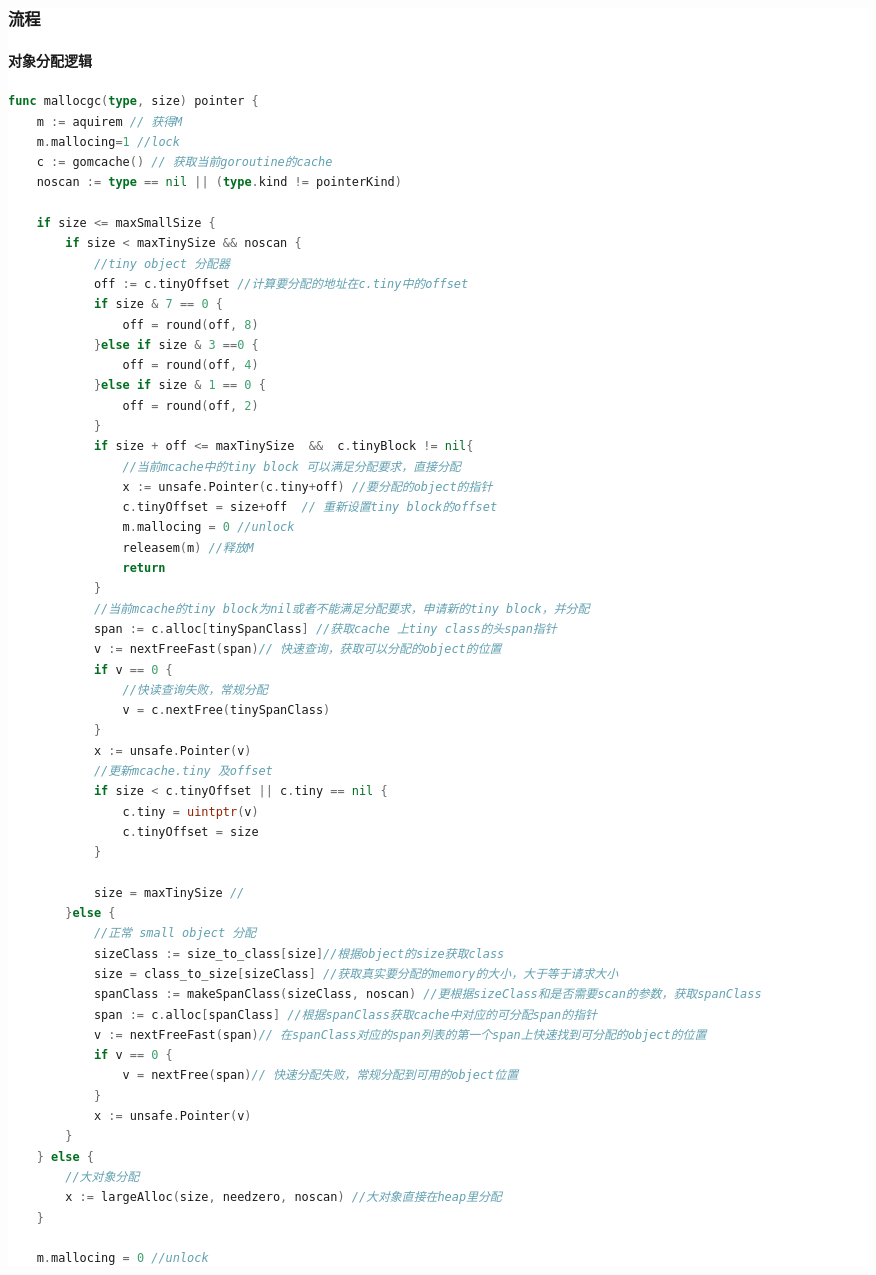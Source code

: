 
### 流程

#### 对象分配逻辑

```Go
func mallocgc(type, size) pointer {
    m := aquirem // 获得M
    m.mallocing=1 //lock
    c := gomcache() // 获取当前goroutine的cache
    noscan := type == nil || (type.kind != pointerKind)

    if size <= maxSmallSize {
        if size < maxTinySize && noscan {
            //tiny object 分配器
            off := c.tinyOffset //计算要分配的地址在c.tiny中的offset
            if size & 7 == 0 {
                off = round(off, 8)
            }else if size & 3 ==0 {
                off = round(off, 4)
            }else if size & 1 == 0 {
                off = round(off, 2)
            }
            if size + off <= maxTinySize  &&  c.tinyBlock != nil{
                //当前mcache中的tiny block 可以满足分配要求，直接分配
                x := unsafe.Pointer(c.tiny+off) //要分配的object的指针
                c.tinyOffset = size+off  // 重新设置tiny block的offset
                m.mallocing = 0 //unlock
                releasem(m) //释放M
                return
            }
            //当前mcache的tiny block为nil或者不能满足分配要求，申请新的tiny block，并分配
            span := c.alloc[tinySpanClass] //获取cache 上tiny class的头span指针
            v := nextFreeFast(span)// 快速查询，获取可以分配的object的位置
            if v == 0 {
                //快读查询失败，常规分配
                v = c.nextFree(tinySpanClass)
            }
            x := unsafe.Pointer(v)
            //更新mcache.tiny 及offset
            if size < c.tinyOffset || c.tiny == nil {
                c.tiny = uintptr(v)
                c.tinyOffset = size
            }

            size = maxTinySize // 
        }else {
            //正常 small object 分配
            sizeClass := size_to_class[size]//根据object的size获取class
            size = class_to_size[sizeClass] //获取真实要分配的memory的大小，大于等于请求大小
            spanClass := makeSpanClass(sizeClass, noscan) //更根据sizeClass和是否需要scan的参数，获取spanClass
            span := c.alloc[spanClass] //根据spanClass获取cache中对应的可分配span的指针
            v := nextFreeFast(span)// 在spanClass对应的span列表的第一个span上快速找到可分配的object的位置
            if v == 0 {
                v = nextFree(span)// 快速分配失败，常规分配到可用的object位置
            }
            x := unsafe.Pointer(v)
        }
    } else {
        //大对象分配
        x := largeAlloc(size, needzero, noscan) //大对象直接在heap里分配
    }

    m.mallocing = 0 //unlock
```